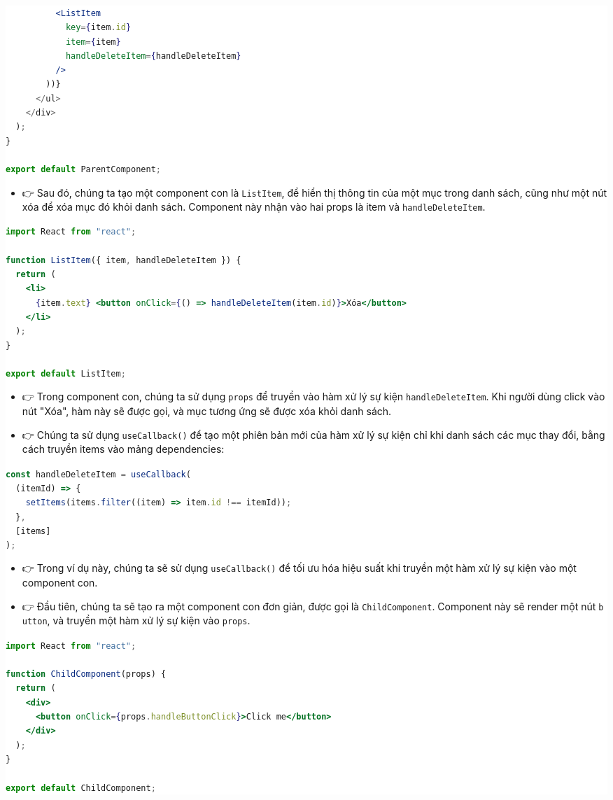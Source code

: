 ```jsx
          <ListItem
            key={item.id}
            item={item}
            handleDeleteItem={handleDeleteItem}
          />
        ))}
      </ul>
    </div>
  );
}

export default ParentComponent;
```

- 👉 Sau đó, chúng ta tạo một component con là `ListItem`, để hiển thị thông tin của một mục trong danh sách, cũng như một nút xóa để xóa mục đó khỏi danh sách. Component này nhận vào hai props là item và `handleDeleteItem`.

```jsx
import React from "react";

function ListItem({ item, handleDeleteItem }) {
  return (
    <li>
      {item.text} <button onClick={() => handleDeleteItem(item.id)}>Xóa</button>
    </li>
  );
}

export default ListItem;
```

- 👉 Trong component con, chúng ta sử dụng `props` để truyền vào hàm xử lý sự kiện `handleDeleteItem`. Khi người dùng click vào nút "Xóa", hàm này sẽ được gọi, và mục tương ứng sẽ được xóa khỏi danh sách.

- 👉 Chúng ta sử dụng `useCallback()` để tạo một phiên bản mới của hàm xử lý sự kiện chỉ khi danh sách các mục thay đổi, bằng cách truyền items vào mảng dependencies:

```jsx
const handleDeleteItem = useCallback(
  (itemId) => {
    setItems(items.filter((item) => item.id !== itemId));
  },
  [items]
);
```

- 👉 Trong ví dụ này, chúng ta sẽ sử dụng `useCallback()` để tối ưu hóa hiệu suất khi truyền một hàm xử lý sự kiện vào một component con.

- 👉 Đầu tiên, chúng ta sẽ tạo ra một component con đơn giản, được gọi là `ChildComponent`. Component này sẽ render một nút `button`, và truyền một hàm xử lý sự kiện vào `props`.

```jsx
import React from "react";

function ChildComponent(props) {
  return (
    <div>
      <button onClick={props.handleButtonClick}>Click me</button>
    </div>
  );
}

export default ChildComponent;
```
